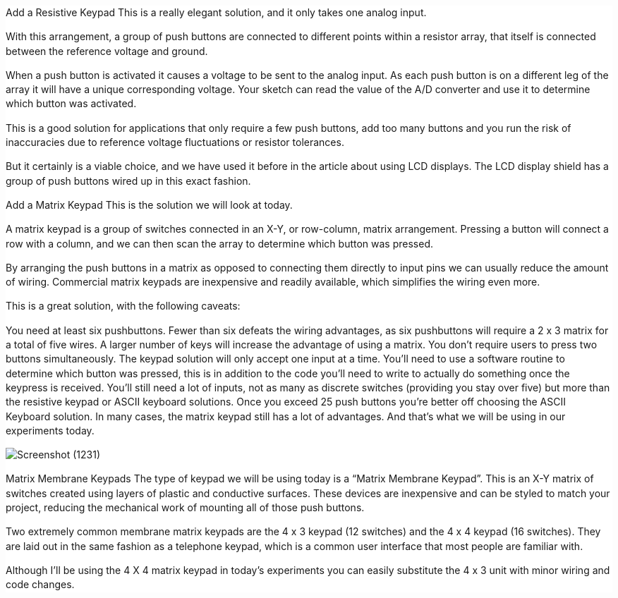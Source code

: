 Add a Resistive Keypad
This is a really elegant solution, and it only takes one analog input.

With this arrangement, a group of push buttons are connected to different points within a resistor array, that itself is connected between the reference voltage and ground.

When a push button is activated it causes a voltage to be sent to the analog input. As each push button is on a different leg of the array it will have a unique corresponding voltage. Your sketch can read the value of the A/D converter and use it to determine which button was activated.

This is a good solution for applications that only require a few push buttons, add too many buttons and you run the risk of inaccuracies due to reference voltage fluctuations or resistor tolerances.

But it certainly is a viable choice, and we have used it before in the article about using LCD displays. The LCD display shield has a group of push buttons wired up in this exact fashion.

Add a Matrix Keypad
This is the solution we will look at today. 

A matrix keypad is a group of switches connected in an X-Y, or row-column, matrix arrangement. Pressing a button will connect a row with a column, and we can then scan the array to determine which button was pressed.

By arranging the push buttons in a matrix as opposed to connecting them directly to input pins we can usually reduce the amount of wiring. Commercial matrix keypads are inexpensive and readily available, which simplifies the wiring even more.

This is a great solution, with the following caveats:

You need at least six pushbuttons. Fewer than six defeats the wiring advantages, as six pushbuttons will require a 2 x 3 matrix for a total of five wires. A larger number of keys will increase the advantage of using a matrix.
You don’t require users to press two buttons simultaneously. The keypad solution will only accept one input at a time.
You’ll need to use a software routine to determine which button was pressed, this is in addition to the code you’ll need to write to actually do something once the keypress is received.
You’ll still need a lot of inputs, not as many as discrete switches (providing you stay over five) but more than the resistive keypad or ASCII keyboard solutions. Once you exceed 25 push buttons you’re better off choosing the ASCII Keyboard solution.
In many cases, the matrix keypad still has a lot of advantages. And that’s what we will be using in our experiments today.

![Screenshot (1231)](https://user-images.githubusercontent.com/118633170/221625983-bac1b488-39e8-41c6-8352-61e19a138eb0.png)


Matrix Membrane Keypads
The type of keypad we will be using today is a “Matrix Membrane Keypad”. This is an X-Y matrix of switches created using layers of plastic and conductive surfaces. These devices are inexpensive and can be styled to match your project, reducing the mechanical work of mounting all of those push buttons.

Two extremely common membrane matrix keypads are the 4 x 3 keypad (12 switches) and the 4 x 4 keypad (16 switches). They are laid out in the same fashion as a telephone keypad, which is a common user interface that most people are familiar with.

Although I’ll be using the 4 X 4 matrix keypad in today’s experiments you can easily substitute the 4 x 3 unit with minor wiring and code changes.
